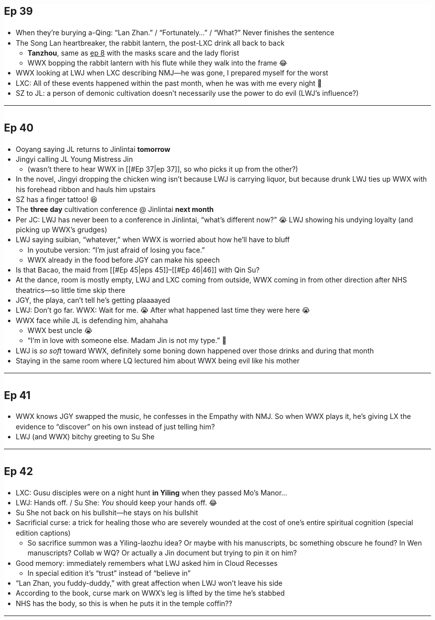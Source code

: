## Ep 39
- When they’re burying a-Qing: “Lan Zhan.” / “Fortunately…” / “What?” Never finishes the sentence
- The Song Lan heartbreaker, the rabbit lantern, the post-LXC drink all back to back 
	- **Tanzhou**, same as [ep 8](bear://x-callback-url/open-note?id=676F2F64-67E9-49DB-878C-916A918115AA-942-0000000078CE311B&header=Ep%208) with the masks scare and the lady florist
	- WWX bopping the rabbit lantern with his flute while they walk into the frame 😂
- WWX looking at LWJ when LXC describing NMJ—he was gone, I prepared myself for the worst
- LXC: All of these events happened within the past month, when he was with me every night 👀 
- SZ to JL: a person of demonic cultivation doesn’t necessarily use the power to do evil (LWJ’s influence?)

---
## Ep 40
- Ooyang saying JL returns to Jinlintai **tomorrow**
- Jingyi calling JL Young Mistress Jin 
	- (wasn’t there to hear WWX in [[#Ep 37|ep 37]], so who picks it up from the other?)
- In the novel, Jingyi dropping the chicken wing isn’t because LWJ is carrying liquor, but because drunk LWJ ties up WWX with his forehead ribbon and hauls him upstairs 
- SZ has a finger tattoo! 😆
- The **three day** cultivation conference @ Jinlintai **next month**
- Per JC: LWJ has never been to a conference in Jinlintai, “what’s different now?” 😭 LWJ showing his undying loyalty (and picking up WWX’s grudges)
- LWJ saying suibian, “whatever,” when WWX is worried about how he’ll have to bluff 
	- In youtube version: “I’m just afraid of losing you face.”
	- WWX already in the food before JGY can make his speech
- Is that Bacao, the maid from [[#Ep 45|eps 45]]–[[#Ep 46|46]] with Qin Su?
- At the dance, room is mostly empty, LWJ and LXC coming from outside, WWX coming in from other direction after NHS theatrics—so little time skip there
- JGY, the playa, can’t tell he’s getting plaaaayed 
- LWJ: Don’t go far. WWX: Wait for me. 😭 After what happened last time they were here 😭
- WWX face while JL is defending him, ahahaha
	- WWX best uncle 😭 
	- “I’m in love with someone else. Madam Jin is not my type.” 🤣 
- LWJ is *so soft* toward WWX, definitely some boning down happened over those drinks and during that month
- Staying in the same room where LQ lectured him about WWX being evil like his mother

---
## Ep 41
- WWX knows JGY swapped the music, he confesses in the Empathy with NMJ. So when WWX plays it, he’s giving LX the evidence to “discover” on his own instead of just telling him?
- LWJ (and WWX) bitchy greeting to Su She

---
## Ep 42
- LXC: Gusu disciples were on a night hunt **in Yiling** when they passed Mo’s Manor…
- LWJ: Hands off. / Su She: *You* should keep your hands off. 😂 
- Su She not back on his bullshit—he stays on his bullshit
- Sacrificial curse: a trick for healing those who are severely wounded at the cost of one’s entire spiritual cognition (special edition captions)
	- So sacrifice summon was a Yiling-laozhu idea? Or maybe with his manuscripts, bc something obscure he found? In Wen manuscripts? Collab w WQ? Or actually a Jin document but trying to pin it on him?
- Good memory: immediately remembers what LWJ asked him in Cloud Recesses
	- In special edition it’s “trust” instead of “believe in”
- “Lan Zhan, you fuddy-duddy,” with great affection when LWJ won’t leave his side
- According to the book, curse mark on WWX’s leg is lifted by the time he’s stabbed
- NHS has the body, so this is when he puts it in the temple coffin??

---